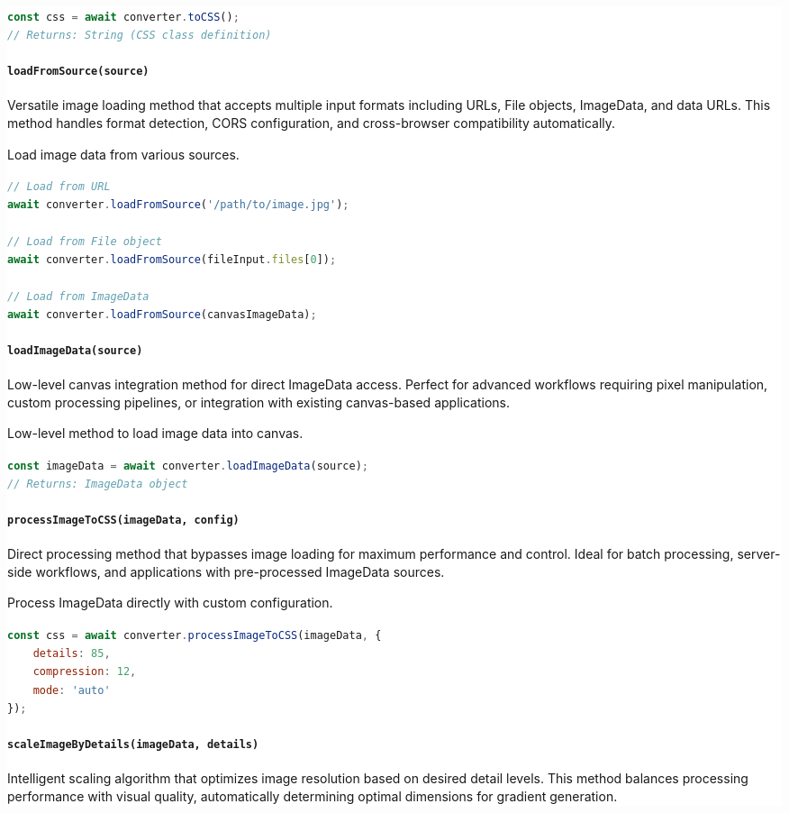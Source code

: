 ```javascript
const css = await converter.toCSS();
// Returns: String (CSS class definition)
```

#### `loadFromSource(source)`

Versatile image loading method that accepts multiple input formats including URLs, File objects, ImageData, and data URLs. This method handles format detection, CORS configuration, and cross-browser compatibility automatically.

Load image data from various sources.

```javascript
// Load from URL
await converter.loadFromSource('/path/to/image.jpg');

// Load from File object
await converter.loadFromSource(fileInput.files[0]);

// Load from ImageData
await converter.loadFromSource(canvasImageData);
```

#### `loadImageData(source)`

Low-level canvas integration method for direct ImageData access. Perfect for advanced workflows requiring pixel manipulation, custom processing pipelines, or integration with existing canvas-based applications.

Low-level method to load image data into canvas.

```javascript
const imageData = await converter.loadImageData(source);
// Returns: ImageData object
```

#### `processImageToCSS(imageData, config)`

Direct processing method that bypasses image loading for maximum performance and control. Ideal for batch processing, server-side workflows, and applications with pre-processed ImageData sources.

Process ImageData directly with custom configuration.

```javascript
const css = await converter.processImageToCSS(imageData, {
    details: 85,
    compression: 12,
    mode: 'auto'
});
```

#### `scaleImageByDetails(imageData, details)`

Intelligent scaling algorithm that optimizes image resolution based on desired detail levels. This method balances processing performance with visual quality, automatically determining optimal dimensions for gradient generation.
